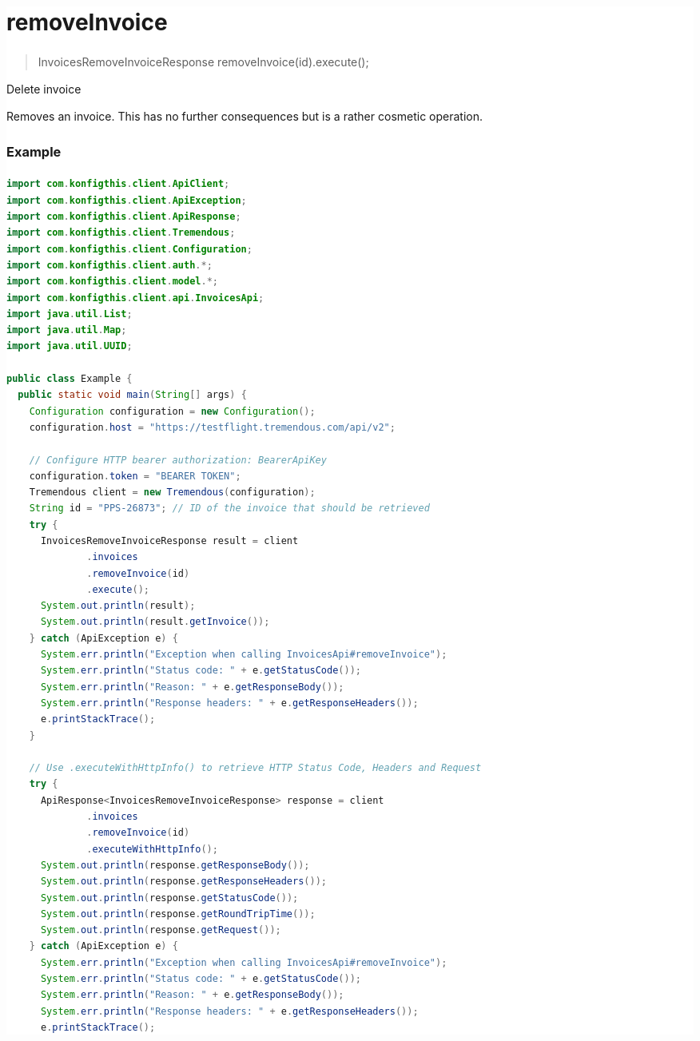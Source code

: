 <a name="removeInvoice"></a>
# **removeInvoice**
> InvoicesRemoveInvoiceResponse removeInvoice(id).execute();

Delete invoice

Removes an invoice. This has no further consequences but is a rather cosmetic operation. 

### Example
```java
import com.konfigthis.client.ApiClient;
import com.konfigthis.client.ApiException;
import com.konfigthis.client.ApiResponse;
import com.konfigthis.client.Tremendous;
import com.konfigthis.client.Configuration;
import com.konfigthis.client.auth.*;
import com.konfigthis.client.model.*;
import com.konfigthis.client.api.InvoicesApi;
import java.util.List;
import java.util.Map;
import java.util.UUID;

public class Example {
  public static void main(String[] args) {
    Configuration configuration = new Configuration();
    configuration.host = "https://testflight.tremendous.com/api/v2";
    
    // Configure HTTP bearer authorization: BearerApiKey
    configuration.token = "BEARER TOKEN";
    Tremendous client = new Tremendous(configuration);
    String id = "PPS-26873"; // ID of the invoice that should be retrieved
    try {
      InvoicesRemoveInvoiceResponse result = client
              .invoices
              .removeInvoice(id)
              .execute();
      System.out.println(result);
      System.out.println(result.getInvoice());
    } catch (ApiException e) {
      System.err.println("Exception when calling InvoicesApi#removeInvoice");
      System.err.println("Status code: " + e.getStatusCode());
      System.err.println("Reason: " + e.getResponseBody());
      System.err.println("Response headers: " + e.getResponseHeaders());
      e.printStackTrace();
    }

    // Use .executeWithHttpInfo() to retrieve HTTP Status Code, Headers and Request
    try {
      ApiResponse<InvoicesRemoveInvoiceResponse> response = client
              .invoices
              .removeInvoice(id)
              .executeWithHttpInfo();
      System.out.println(response.getResponseBody());
      System.out.println(response.getResponseHeaders());
      System.out.println(response.getStatusCode());
      System.out.println(response.getRoundTripTime());
      System.out.println(response.getRequest());
    } catch (ApiException e) {
      System.err.println("Exception when calling InvoicesApi#removeInvoice");
      System.err.println("Status code: " + e.getStatusCode());
      System.err.println("Reason: " + e.getResponseBody());
      System.err.println("Response headers: " + e.getResponseHeaders());
      e.printStackTrace();
```